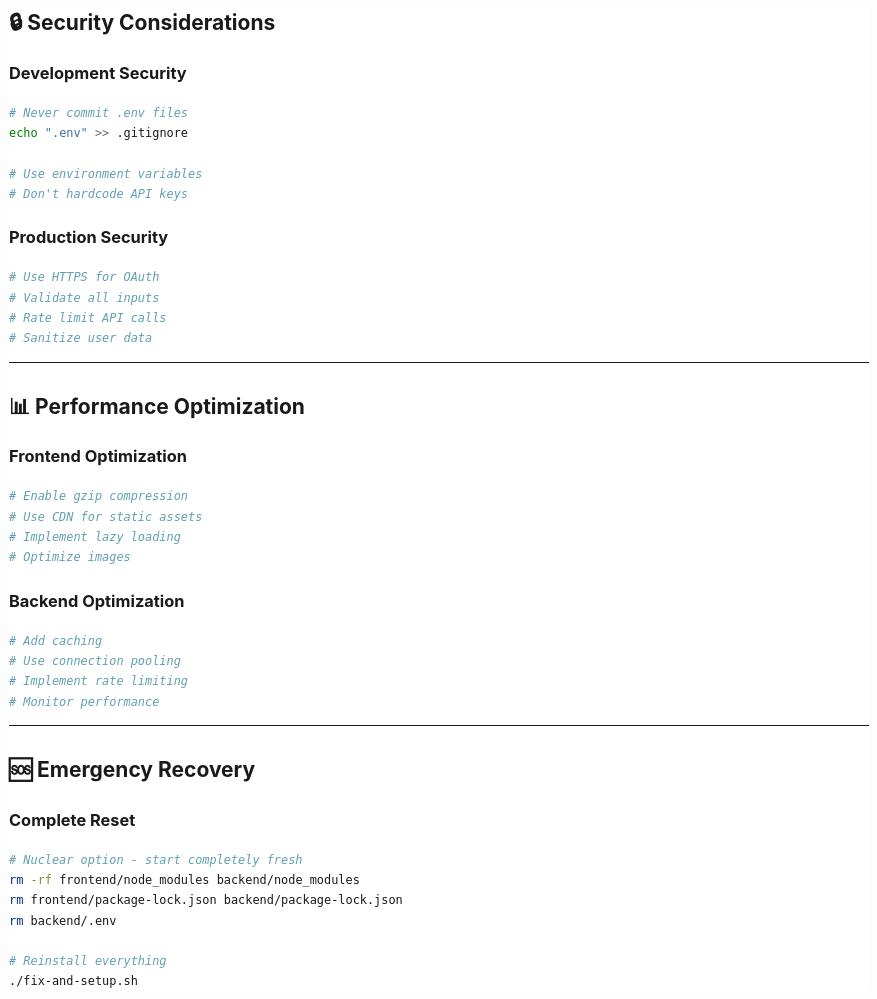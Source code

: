 
## 🔒 Security Considerations

### Development Security
```bash
# Never commit .env files
echo ".env" >> .gitignore

# Use environment variables
# Don't hardcode API keys
```

### Production Security
```bash
# Use HTTPS for OAuth
# Validate all inputs
# Rate limit API calls
# Sanitize user data
```

---

## 📊 Performance Optimization

### Frontend Optimization
```bash
# Enable gzip compression
# Use CDN for static assets
# Implement lazy loading
# Optimize images
```

### Backend Optimization
```bash
# Add caching
# Use connection pooling
# Implement rate limiting
# Monitor performance
```

---

## 🆘 Emergency Recovery

### Complete Reset
```bash
# Nuclear option - start completely fresh
rm -rf frontend/node_modules backend/node_modules
rm frontend/package-lock.json backend/package-lock.json
rm backend/.env

# Reinstall everything
./fix-and-setup.sh
```

